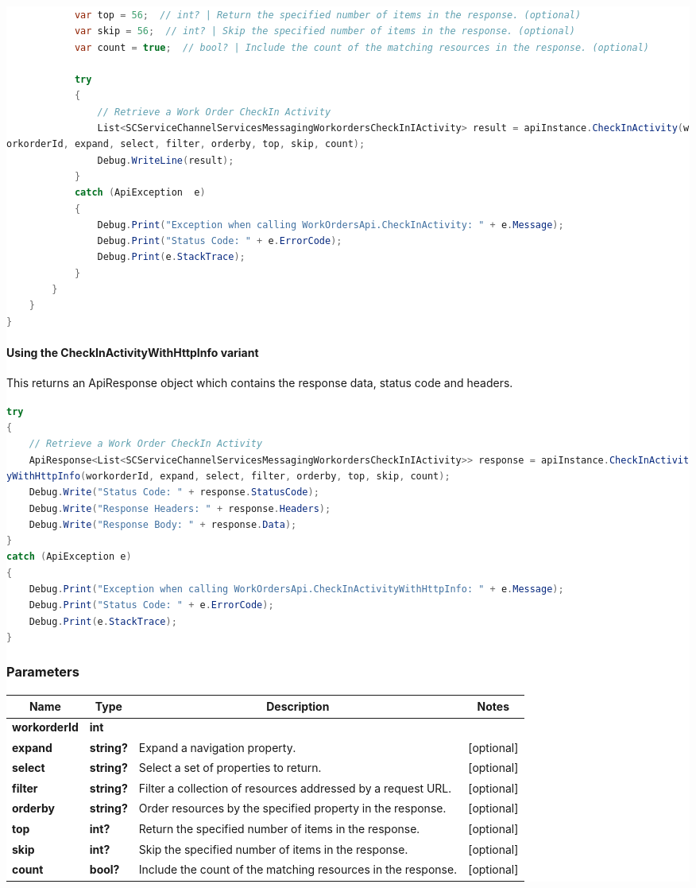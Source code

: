 ```csharp
            var top = 56;  // int? | Return the specified number of items in the response. (optional) 
            var skip = 56;  // int? | Skip the specified number of items in the response. (optional) 
            var count = true;  // bool? | Include the count of the matching resources in the response. (optional) 

            try
            {
                // Retrieve a Work Order CheckIn Activity
                List<SCServiceChannelServicesMessagingWorkordersCheckInIActivity> result = apiInstance.CheckInActivity(workorderId, expand, select, filter, orderby, top, skip, count);
                Debug.WriteLine(result);
            }
            catch (ApiException  e)
            {
                Debug.Print("Exception when calling WorkOrdersApi.CheckInActivity: " + e.Message);
                Debug.Print("Status Code: " + e.ErrorCode);
                Debug.Print(e.StackTrace);
            }
        }
    }
}
```

#### Using the CheckInActivityWithHttpInfo variant
This returns an ApiResponse object which contains the response data, status code and headers.

```csharp
try
{
    // Retrieve a Work Order CheckIn Activity
    ApiResponse<List<SCServiceChannelServicesMessagingWorkordersCheckInIActivity>> response = apiInstance.CheckInActivityWithHttpInfo(workorderId, expand, select, filter, orderby, top, skip, count);
    Debug.Write("Status Code: " + response.StatusCode);
    Debug.Write("Response Headers: " + response.Headers);
    Debug.Write("Response Body: " + response.Data);
}
catch (ApiException e)
{
    Debug.Print("Exception when calling WorkOrdersApi.CheckInActivityWithHttpInfo: " + e.Message);
    Debug.Print("Status Code: " + e.ErrorCode);
    Debug.Print(e.StackTrace);
}
```

### Parameters

| Name | Type | Description | Notes |
|------|------|-------------|-------|
| **workorderId** | **int** |  |  |
| **expand** | **string?** | Expand a navigation property. | [optional]  |
| **select** | **string?** | Select a set of properties to return. | [optional]  |
| **filter** | **string?** | Filter a collection of resources addressed by a request URL. | [optional]  |
| **orderby** | **string?** | Order resources by the specified property in the response. | [optional]  |
| **top** | **int?** | Return the specified number of items in the response. | [optional]  |
| **skip** | **int?** | Skip the specified number of items in the response. | [optional]  |
| **count** | **bool?** | Include the count of the matching resources in the response. | [optional]  |
